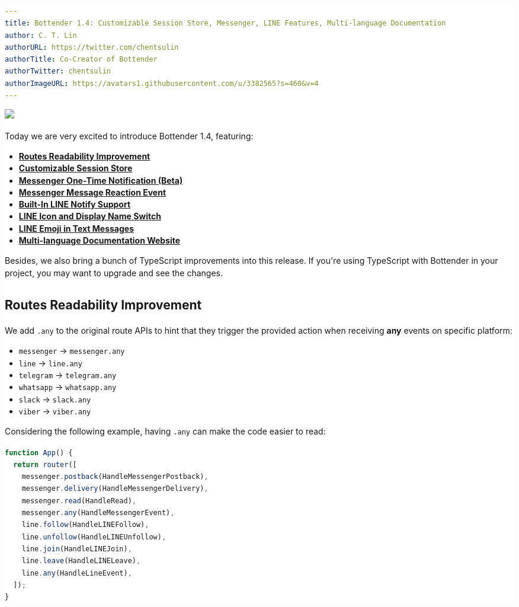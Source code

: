 ```yaml
---
title: Bottender 1.4: Customizable Session Store, Messenger, LINE Features, Multi-language Documentation
author: C. T. Lin
authorURL: https://twitter.com/chentsulin
authorTitle: Co-Creator of Bottender
authorTwitter: chentsulin
authorImageURL: https://avatars1.githubusercontent.com/u/3382565?s=460&v=4
---
```


![](https://user-images.githubusercontent.com/3382565/79356403-7f2e6380-7f71-11ea-9180-c13b47642a42.png)

Today we are very excited to introduce Bottender 1.4, featuring:

- **[Routes Readability Improvement](/blog/2020/04/17/bottender-1_4#routes-readability-improvement)**
- **[Customizable Session Store](/blog/2020/04/17/bottender-1_4#customizable-session-store)**
- **[Messenger One-Time Notification (Beta)](/blog/2020/04/17/bottender-1_4#messenger-one-time-notification-beta)**
- **[Messenger Message Reaction Event](/blog/2020/04/17/bottender-1_4#messenger-message-reaction-event)**
- **[Built-In LINE Notify Support](/blog/2020/04/17/bottender-1_4#built-in-line-notify-support)**
- **[LINE Icon and Display Name Switch](/blog/2020/04/17/bottender-1_4#line-icon-and-display-name-switch)**
- **[LINE Emoji in Text Messages](/blog/2020/04/17/bottender-1_4#line-emoji-in-text-messages)**
- **[Multi-language Documentation Website](/blog/2020/04/17/bottender-1_4#multi-language-documentation-website)**

Besides, we also bring a bunch of TypeScript improvements into this release. If you're using TypeScript with Bottender in your project, you may want to upgrade and see the changes.



## Routes Readability Improvement

We add `.any` to the original route APIs to hint that they trigger the provided action when receiving **any** events on specific platform:

- `messenger` -> `messenger.any`
- `line` -> `line.any`
- `telegram` -> `telegram.any`
- `whatsapp` -> `whatsapp.any`
- `slack` -> `slack.any`
- `viber` -> `viber.any`

Considering the following example, having `.any` can make the code easier to read:

```js
function App() {
  return router([
    messenger.postback(HandleMessengerPostback),
    messenger.delivery(HandleMessengerDelivery),
    messenger.read(HandleRead),
    messenger.any(HandleMessengerEvent),
    line.follow(HandleLINEFollow),
    line.unfollow(HandleLINEUnfollow),
    line.join(HandleLINEJoin),
    line.leave(HandleLINELeave),
    line.any(HandleLineEvent),
  ]);
}
```
